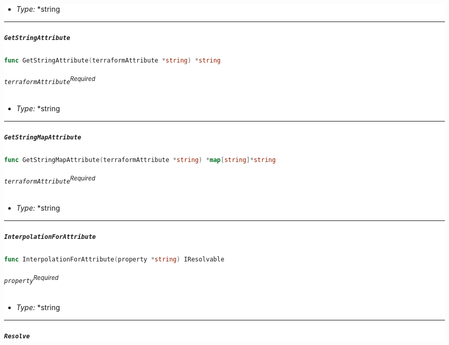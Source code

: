 - *Type:* *string

---

##### `GetStringAttribute` <a name="GetStringAttribute" id="@cdktf/provider-gitlab.dataGitlabRelease.DataGitlabReleaseAssetsLinksOutputReference.getStringAttribute"></a>

```go
func GetStringAttribute(terraformAttribute *string) *string
```

###### `terraformAttribute`<sup>Required</sup> <a name="terraformAttribute" id="@cdktf/provider-gitlab.dataGitlabRelease.DataGitlabReleaseAssetsLinksOutputReference.getStringAttribute.parameter.terraformAttribute"></a>

- *Type:* *string

---

##### `GetStringMapAttribute` <a name="GetStringMapAttribute" id="@cdktf/provider-gitlab.dataGitlabRelease.DataGitlabReleaseAssetsLinksOutputReference.getStringMapAttribute"></a>

```go
func GetStringMapAttribute(terraformAttribute *string) *map[string]*string
```

###### `terraformAttribute`<sup>Required</sup> <a name="terraformAttribute" id="@cdktf/provider-gitlab.dataGitlabRelease.DataGitlabReleaseAssetsLinksOutputReference.getStringMapAttribute.parameter.terraformAttribute"></a>

- *Type:* *string

---

##### `InterpolationForAttribute` <a name="InterpolationForAttribute" id="@cdktf/provider-gitlab.dataGitlabRelease.DataGitlabReleaseAssetsLinksOutputReference.interpolationForAttribute"></a>

```go
func InterpolationForAttribute(property *string) IResolvable
```

###### `property`<sup>Required</sup> <a name="property" id="@cdktf/provider-gitlab.dataGitlabRelease.DataGitlabReleaseAssetsLinksOutputReference.interpolationForAttribute.parameter.property"></a>

- *Type:* *string

---

##### `Resolve` <a name="Resolve" id="@cdktf/provider-gitlab.dataGitlabRelease.DataGitlabReleaseAssetsLinksOutputReference.resolve"></a>

